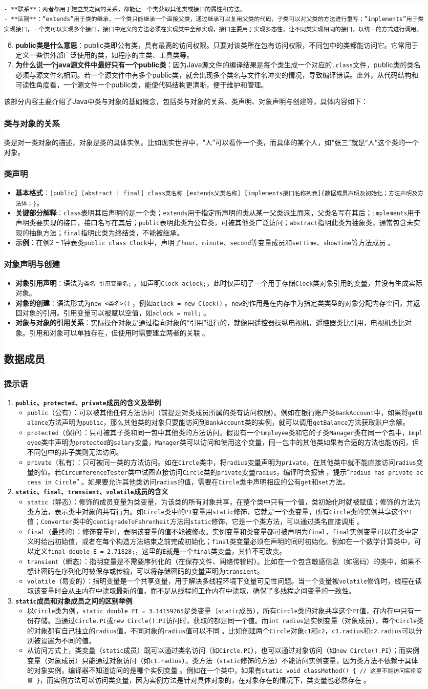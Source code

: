     - **联系**：两者都用于建立类之间的关系，都能让一个类获取其他类或接口的属性和方法。
    - **区别**：“extends”用于类的继承，一个类只能继承一个直接父类，通过继承可以复用父类的代码，子类可以对父类的方法进行重写；“implements”用于类实现接口，一个类可以实现多个接口，接口中定义的方法必须在实现类中全部实现，接口主要用于实现多态性，让不同类实现相同的接口，以统一的方式进行调用。
6. **public类是什么意思**：public类即公有类，具有最高的访问权限。只要对该类所在包有访问权限，不同包中的类都能访问它。它常用于定义一些供外部广泛使用的类，如程序的主类、工具类等。
7. **为什么说一个java源文件中最好只有一个public类**：因为Java源文件的编译结果是每个类生成一个对应的`.class`文件，public类的类名必须与源文件名相同。若一个源文件中有多个public类，就会出现多个类名与文件名冲突的情况，导致编译错误。此外，从代码结构和可读性角度看，一个源文件一个public类，能使代码结构更清晰，便于维护和管理。 

该部分内容主要介绍了Java中类与对象的基础概念，包括类与对象的关系、类声明、对象声明与创建等，具体内容如下：
### **类与对象的关系**
类是对一类对象的描述，对象是类的具体实例。比如现实世界中，“人”可以看作一个类，而具体的某个人，如“张三”就是“人”这个类的一个对象。
### **类声明**
- **基本格式**：`[public] [abstract | final] class类名称 [extends父类名称] [implements接口名称列表]{数据成员声明及初始化；方法声明及方法体；}`。
- **关键部分解释**：`class`表明其后声明的是一个类；`extends`用于指定所声明的类从某一父类派生而来，父类名写在其后；`implements`用于声明类要实现的接口，接口名写在其后；`public`表明此类为公有类，可被其他类广泛访问；`abstract`指明此类为抽象类，通常包含未实现的抽象方法；`final`指明此类为终结类，不能被继承。
- **示例**：在例2 - 1钟表类`public class Clock`中，声明了`hour`、`minute`、`second`等变量成员和`setTime`、`showTime`等方法成员 。
### **对象声明与创建**
- **对象引用声明**：语法为`类名 引用变量名;` ，如声明`Clock aclock;`，此时仅声明了一个用于存储`Clock`类对象引用的变量，并没有生成实际对象。
- **对象的创建**：语法形式为`new <类名>()` ，例如`aclock = new Clock()` 。`new`的作用是在内存中为指定类类型的对象分配内存空间，并返回对象的引用。引用变量可以被赋以空值，如`aclock = null;` 。
- **对象与对象的引用关系**：实际操作对象是通过指向对象的“引用”进行的，就像用遥控器操纵电视机，遥控器类比引用，电视机类比对象。引用和对象可以单独存在，但使用时需要建立两者的关联 。 
## 数据成员
### 提示语
1. **`public`、`protected`、`private`成员的含义及举例**
    - `public`（公有）：可以被其他任何方法访问（前提是对类成员所属的类有访问权限）。例如在银行账户类`BankAccount`中，如果将`getBalance`方法声明为`public`，那么其他类的对象只要能访问到`BankAccount`类的实例，就可以调用`getBalance`方法获取账户余额。
    - `protected`（保护）：只可被其子类和同一包中其他类的方法访问。假设有一个`Employee`类和它的子类`Manager`类在同一个包中，`Employee`类中声明为`protected`的`salary`变量，`Manager`类可以访问和使用这个变量，同一包中的其他类如果有合适的方法也能访问，但不同包中的非子类则无法访问。
    - `private`（私有）：只可被同一类的方法访问。如在`Circle`类中，将`radius`变量声明为`private`，在其他类中就不能直接访问`radius`变量的值。若`CircumferenceTester`类中试图直接访问`Circle`类的`private`变量`radius`，编译时会报错 ，提示“`radius has private access in Circle`” 。如果要允许其他类访问`radius`的值，需要在`Circle`类中声明相应的公有`get`和`set`方法。
2. **`static`、`final`、`transient`、`volatile`成员的含义**
    - `static`（静态）：修饰的成员变量为类变量，为该类的所有对象共享，在整个类中只有一个值，类初始化时就被赋值；修饰的方法为类方法，表示类中对象的共有行为。如`Circle`类中的`PI`变量用`static`修饰，它就是一个类变量，所有`Circle`类的实例共享这个`PI`值；`Converter`类中的`centigradeToFahrenheit`方法用`static`修饰，它是一个类方法，可以通过类名直接调用 。
    - `final`（最终的）：修饰变量时，表明该变量的值不能被修改。实例变量和类变量都可被声明为`final`，`final`实例变量可以在类中定义时给出初始值，或者在每个构造方法结束之前完成初始化；`final`类变量必须在声明的同时初始化。例如在一个数学计算类中，可以定义`final double E = 2.71828;`，这里的`E`就是一个`final`类变量，其值不可改变。
    - `transient`（瞬态）：指明变量是不需要序列化的（在保存文件、网络传输时）。比如在一个包含敏感信息（如密码）的类中，如果不想让密码在序列化时被保存或传输，可以将存储密码的变量声明为`transient`。
    - `volatile`（易变的）：指明变量是一个共享变量，用于解决多线程环境下变量可见性问题。当一个变量被`volatile`修饰时，线程在读取该变量时会从主内存中读取最新的值，而不是从线程的工作内存中读取，确保了多线程之间变量的一致性。
3. **`static`成员和对象成员之间的区别举例**
    - 以`Circle`类为例，`static double PI = 3.14159265`是类变量（`static`成员），所有`Circle`类的对象共享这个`PI`值，在内存中只有一份存储。当通过`Circle.PI`或`new Circle().PI`访问时，获取的都是同一个值。而`int radius`是实例变量（对象成员），每个`Circle`类的对象都有自己独立的`radius`值，不同对象的`radius`值可以不同 。比如创建两个`Circle`对象`c1`和`c2`，`c1.radius`和`c2.radius`可以分别被设置为不同的值。
    - 从访问方式上，类变量（`static`成员）既可以通过类名访问（如`Circle.PI`），也可以通过对象访问（如`new Circle().PI`）；而实例变量（对象成员）只能通过对象访问（如`c1.radius`）。类方法（`static`修饰的方法）不能访问实例变量，因为类方法不依赖于具体的对象实例，编译器不知道访问的是哪个实例变量 。例如在一个类中，如果有`static void classMethod() { // 这里不能访问实例变量 }`，而实例方法可以访问类变量，因为实例方法是针对具体对象的，在对象存在的情况下，类变量也必然存在 。 
